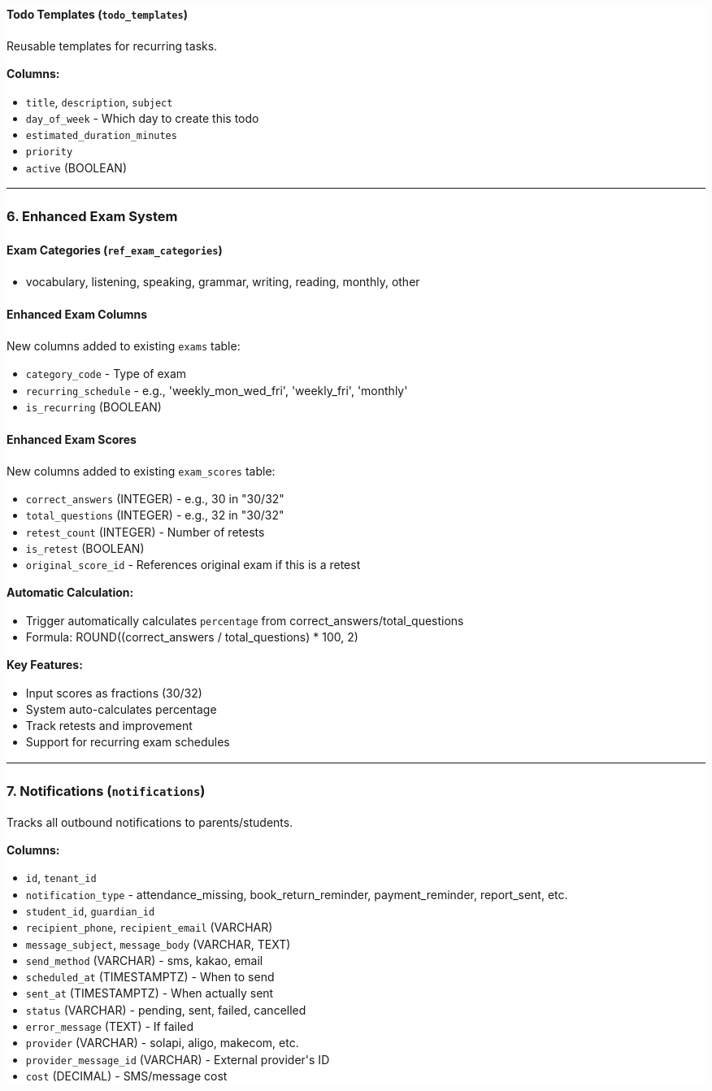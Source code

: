 #### Todo Templates (`todo_templates`)
Reusable templates for recurring tasks.

**Columns:**
- `title`, `description`, `subject`
- `day_of_week` - Which day to create this todo
- `estimated_duration_minutes`
- `priority`
- `active` (BOOLEAN)

---

### 6. Enhanced Exam System

#### Exam Categories (`ref_exam_categories`)
- vocabulary, listening, speaking, grammar, writing, reading, monthly, other

#### Enhanced Exam Columns
New columns added to existing `exams` table:
- `category_code` - Type of exam
- `recurring_schedule` - e.g., 'weekly_mon_wed_fri', 'weekly_fri', 'monthly'
- `is_recurring` (BOOLEAN)

#### Enhanced Exam Scores
New columns added to existing `exam_scores` table:
- `correct_answers` (INTEGER) - e.g., 30 in "30/32"
- `total_questions` (INTEGER) - e.g., 32 in "30/32"
- `retest_count` (INTEGER) - Number of retests
- `is_retest` (BOOLEAN)
- `original_score_id` - References original exam if this is a retest

**Automatic Calculation:**
- Trigger automatically calculates `percentage` from correct_answers/total_questions
- Formula: ROUND((correct_answers / total_questions) * 100, 2)

**Key Features:**
- Input scores as fractions (30/32)
- System auto-calculates percentage
- Track retests and improvement
- Support for recurring exam schedules

---

### 7. Notifications (`notifications`)
Tracks all outbound notifications to parents/students.

**Columns:**
- `id`, `tenant_id`
- `notification_type` - attendance_missing, book_return_reminder, payment_reminder, report_sent, etc.
- `student_id`, `guardian_id`
- `recipient_phone`, `recipient_email` (VARCHAR)
- `message_subject`, `message_body` (VARCHAR, TEXT)
- `send_method` (VARCHAR) - sms, kakao, email
- `scheduled_at` (TIMESTAMPTZ) - When to send
- `sent_at` (TIMESTAMPTZ) - When actually sent
- `status` (VARCHAR) - pending, sent, failed, cancelled
- `error_message` (TEXT) - If failed
- `provider` (VARCHAR) - solapi, aligo, makecom, etc.
- `provider_message_id` (VARCHAR) - External provider's ID
- `cost` (DECIMAL) - SMS/message cost
